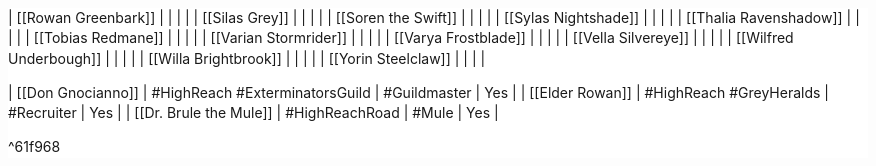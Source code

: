 | [[Rowan Greenbark]]                    |                               |                                                                        |                                |
| [[Silas Grey]]                         |                               |                                                                        |                                |
| [[Soren the Swift]]                    |                               |                                                                        |                                |
| [[Sylas Nightshade]]                   |                               |                                                                        |                                |
| [[Thalia Ravenshadow]]                 |                               |                                                                        |                                |
| [[Tobias Redmane]]                     |                               |                                                                        |                                |
| [[Varian Stormrider]]                  |                               |                                                                        |                                |
| [[Varya Frostblade]]                   |                               |                                                                        |                                |
| [[Vella Silvereye]]                    |                               |                                                                        |                                |
| [[Wilfred Underbough]]                 |                               |                                                                        |                                |
| [[Willa Brightbrook]]                  |                               |                                                                        |                                |
| [[Yorin Steelclaw]]                    |                               |                                                                        |                                |

| [[Don Gnocianno]]                   | #HighReach #ExterminatorsGuild | #Guildmaster | Yes |
| [[Elder Rowan]]                     | #HighReach #GreyHeralds | #Recruiter | Yes |
| [[Dr. Brule the Mule]]              | #HighReachRoad | #Mule | Yes |

^61f968
